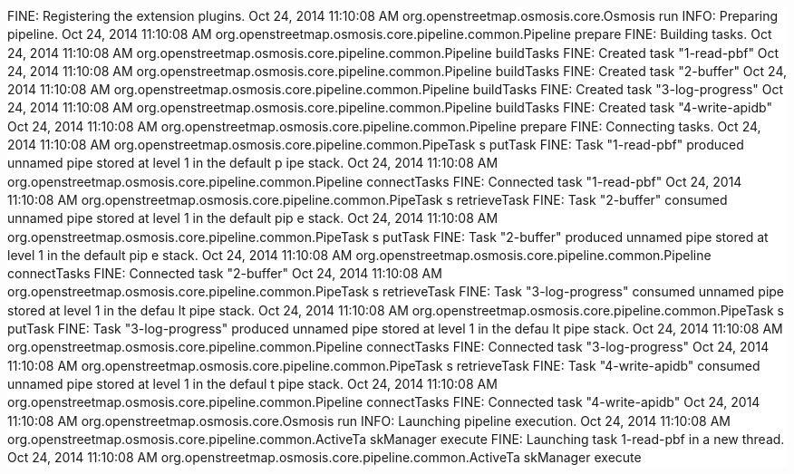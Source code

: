 FINE: Registering the extension plugins.
Oct 24, 2014 11:10:08 AM org.openstreetmap.osmosis.core.Osmosis run
INFO: Preparing pipeline.
Oct 24, 2014 11:10:08 AM org.openstreetmap.osmosis.core.pipeline.common.Pipeline
 prepare
FINE: Building tasks.
Oct 24, 2014 11:10:08 AM org.openstreetmap.osmosis.core.pipeline.common.Pipeline
 buildTasks
FINE: Created task &quot;1-read-pbf&quot;
Oct 24, 2014 11:10:08 AM org.openstreetmap.osmosis.core.pipeline.common.Pipeline
 buildTasks
FINE: Created task &quot;2-buffer&quot;
Oct 24, 2014 11:10:08 AM org.openstreetmap.osmosis.core.pipeline.common.Pipeline
 buildTasks
FINE: Created task &quot;3-log-progress&quot;
Oct 24, 2014 11:10:08 AM org.openstreetmap.osmosis.core.pipeline.common.Pipeline
 buildTasks
FINE: Created task &quot;4-write-apidb&quot;
Oct 24, 2014 11:10:08 AM org.openstreetmap.osmosis.core.pipeline.common.Pipeline
 prepare
FINE: Connecting tasks.
Oct 24, 2014 11:10:08 AM org.openstreetmap.osmosis.core.pipeline.common.PipeTask
s putTask
FINE: Task &quot;1-read-pbf&quot; produced unnamed pipe stored at level 1 in the default p
ipe stack.
Oct 24, 2014 11:10:08 AM org.openstreetmap.osmosis.core.pipeline.common.Pipeline
 connectTasks
FINE: Connected task &quot;1-read-pbf&quot;
Oct 24, 2014 11:10:08 AM org.openstreetmap.osmosis.core.pipeline.common.PipeTask
s retrieveTask
FINE: Task &quot;2-buffer&quot; consumed unnamed pipe stored at level 1 in the default pip
e stack.
Oct 24, 2014 11:10:08 AM org.openstreetmap.osmosis.core.pipeline.common.PipeTask
s putTask
FINE: Task &quot;2-buffer&quot; produced unnamed pipe stored at level 1 in the default pip
e stack.
Oct 24, 2014 11:10:08 AM org.openstreetmap.osmosis.core.pipeline.common.Pipeline
 connectTasks
FINE: Connected task &quot;2-buffer&quot;
Oct 24, 2014 11:10:08 AM org.openstreetmap.osmosis.core.pipeline.common.PipeTask
s retrieveTask
FINE: Task &quot;3-log-progress&quot; consumed unnamed pipe stored at level 1 in the defau
lt pipe stack.
Oct 24, 2014 11:10:08 AM org.openstreetmap.osmosis.core.pipeline.common.PipeTask
s putTask
FINE: Task &quot;3-log-progress&quot; produced unnamed pipe stored at level 1 in the defau
lt pipe stack.
Oct 24, 2014 11:10:08 AM org.openstreetmap.osmosis.core.pipeline.common.Pipeline
 connectTasks
FINE: Connected task &quot;3-log-progress&quot;
Oct 24, 2014 11:10:08 AM org.openstreetmap.osmosis.core.pipeline.common.PipeTask
s retrieveTask
FINE: Task &quot;4-write-apidb&quot; consumed unnamed pipe stored at level 1 in the defaul
t pipe stack.
Oct 24, 2014 11:10:08 AM org.openstreetmap.osmosis.core.pipeline.common.Pipeline
 connectTasks
FINE: Connected task &quot;4-write-apidb&quot;
Oct 24, 2014 11:10:08 AM org.openstreetmap.osmosis.core.Osmosis run
INFO: Launching pipeline execution.
Oct 24, 2014 11:10:08 AM org.openstreetmap.osmosis.core.pipeline.common.ActiveTa
skManager execute
FINE: Launching task 1-read-pbf in a new thread.
Oct 24, 2014 11:10:08 AM org.openstreetmap.osmosis.core.pipeline.common.ActiveTa
skManager execute